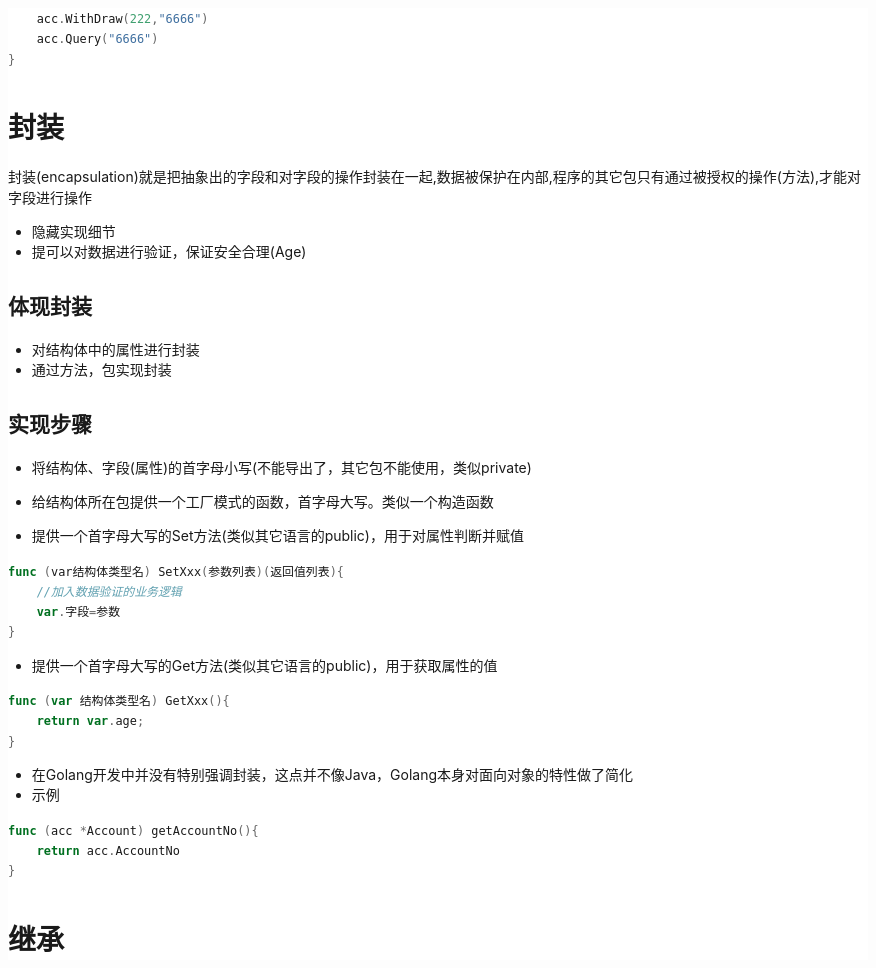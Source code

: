 ```go
	acc.WithDraw(222,"6666")
	acc.Query("6666")
}
```



# 封装

封装(encapsulation)就是把抽象出的字段和对字段的操作封装在一起,数据被保护在内部,程序的其它包只有通过被授权的操作(方法),才能对字段进行操作

- 隐藏实现细节
- 提可以对数据进行验证，保证安全合理(Age)



## 体现封装

- 对结构体中的属性进行封装
- 通过方法，包实现封装



## 实现步骤

- 将结构体、字段(属性)的首字母小写(不能导出了，其它包不能使用，类似private)
- 给结构体所在包提供一个工厂模式的函数，首字母大写。类似一个构造函数

- 提供一个首字母大写的Set方法(类似其它语言的public)，用于对属性判断并赋值

```go
func (var结构体类型名) SetXxx(参数列表)(返回值列表){
    //加入数据验证的业务逻辑
    var.字段=参数
}
```

- 提供一个首字母大写的Get方法(类似其它语言的public)，用于获取属性的值

```go
func (var 结构体类型名) GetXxx(){
    return var.age;
}
```

- 在Golang开发中并没有特别强调封装，这点并不像Java，Golang本身对面向对象的特性做了简化
- 示例

```go
func (acc *Account) getAccountNo(){
    return acc.AccountNo
}
```



# 继承
